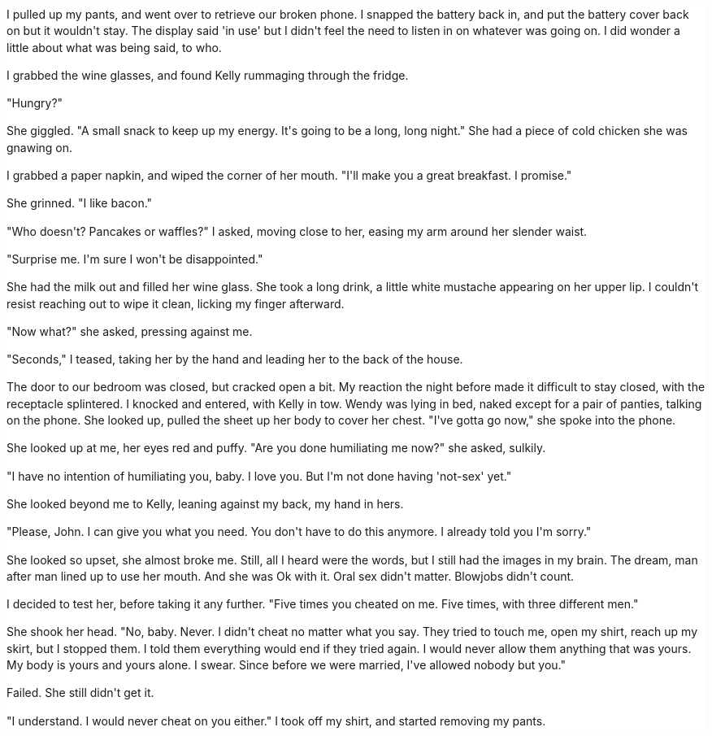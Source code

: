 I pulled up my pants, and went over to retrieve our broken phone. I snapped the battery back in, and put the battery cover back on but it wouldn't stay. The display said 'in use' but I didn't feel the need to listen in on whatever was going on. I did wonder a little about what was being said, to who. 

 I grabbed the wine glasses, and found Kelly rummaging through the fridge. 

 "Hungry?" 

 She giggled. "A small snack to keep up my energy. It's going to be a long, long night." She had a piece of cold chicken she was gnawing on. 

 I grabbed a paper napkin, and wiped the corner of her mouth. "I'll make you a great breakfast. I promise." 

 She grinned. "I like bacon." 

 "Who doesn't? Pancakes or waffles?" I asked, moving close to her, easing my arm around her slender waist. 

 "Surprise me. I'm sure I won't be disappointed." 

 She had the milk out and filled her wine glass. She took a long drink, a little white mustache appearing on her upper lip. I couldn't resist reaching out to wipe it clean, licking my finger afterward. 

 "Now what?" she asked, pressing against me. 

 "Seconds," I teased, taking her by the hand and leading her to the back of the house. 

 The door to our bedroom was closed, but cracked open a bit. My reaction the night before made it difficult to stay closed, with the receptacle splintered. I knocked and entered, with Kelly in tow. Wendy was lying in bed, naked except for a pair of panties, talking on the phone. She looked up, pulled the sheet up her body to cover her chest. "I've gotta go now," she spoke into the phone. 

 She looked up at me, her eyes red and puffy. "Are you done humiliating me now?" she asked, sulkily. 

 "I have no intention of humiliating you, baby. I love you. But I'm not done having 'not-sex' yet." 

 She looked beyond me to Kelly, leaning against my back, my hand in hers. 

 "Please, John. I can give you what you need. You don't have to do this anymore. I already told you I'm sorry." 

 She looked so upset, she almost broke me. Still, all I heard were the words, but I still had the images in my brain. The dream, man after man lined up to use her mouth. And she was Ok with it. Oral sex didn't matter. Blowjobs didn't count. 

 I decided to test her, before taking it any further. "Five times you cheated on me. Five times, with three different men." 

 She shook her head. "No, baby. Never. I didn't cheat no matter what you say. They tried to touch me, open my shirt, reach up my skirt, but I stopped them. I told them everything would end if they tried again. I would never allow them anything that was yours. My body is yours and yours alone. I swear. Since before we were married, I've allowed nobody but you." 

 Failed. She still didn't get it. 

 "I understand. I would never cheat on you either." I took off my shirt, and started removing my pants. 
